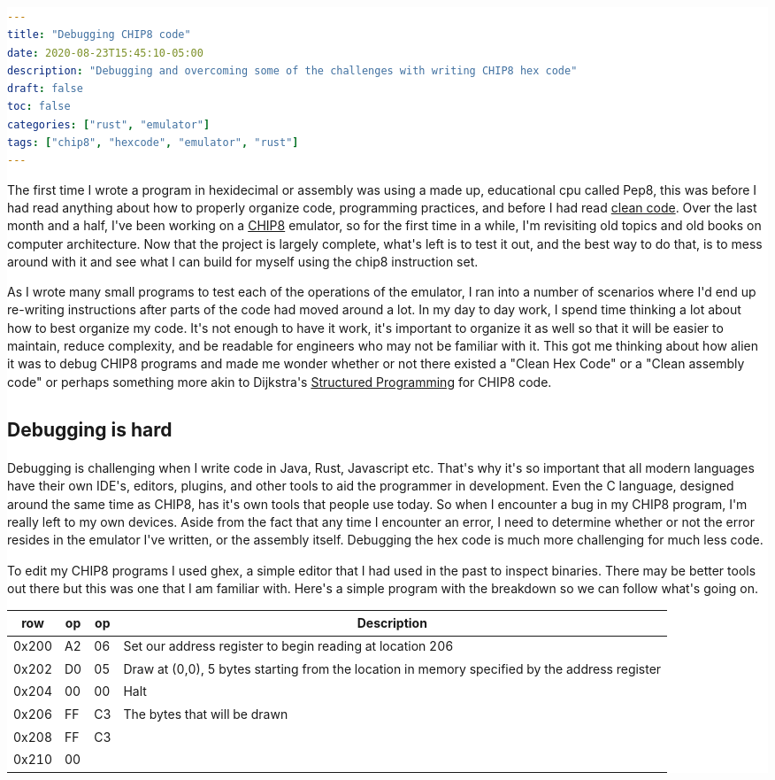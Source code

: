 ```yaml
---
title: "Debugging CHIP8 code"
date: 2020-08-23T15:45:10-05:00
description: "Debugging and overcoming some of the challenges with writing CHIP8 hex code"
draft: false
toc: false
categories: ["rust", "emulator"]
tags: ["chip8", "hexcode", "emulator", "rust"]
---
```


The first time I wrote a program in hexidecimal or assembly was using a made up, educational cpu called Pep8, this was before I had read anything about how to properly organize code, programming practices, and before I had read [clean code](https://www.amazon.com/Clean-Code-Handbook-Software-Craftsmanship/dp/0132350882). Over the last month and a half, I've been working on a [CHIP8](https://en.wikipedia.org/wiki/CHIP-8) emulator, so for the first time in a while, I'm revisiting old topics and old books on computer architecture. Now that the project is largely complete, what's left is to test it out, and the best way to do that, is to mess around with it and see what I can build for myself using the chip8 instruction set.

As I wrote many small programs to test each of the operations of the emulator, I ran into a number of scenarios where I'd end up re-writing instructions after parts of the code had moved around a lot. In my day to day work, I spend time thinking a lot about how to best organize my code. It's not enough to have it work, it's important to organize it as well so that it will be easier to maintain, reduce complexity, and be readable for engineers who may not be familiar with it. This got me thinking about how alien it was to debug CHIP8 programs and made me wonder whether or not there existed a "Clean Hex Code" or a "Clean assembly code" or perhaps something more akin to Dijkstra's [Structured Programming](https://en.wikipedia.org/wiki/Structured_programming) for CHIP8 code.

## Debugging is hard

Debugging is challenging when I write code in Java, Rust, Javascript etc. That's why it's so important that all modern languages have their own IDE's, editors, plugins, and other tools to aid the programmer in development. Even the C language, designed around the same time as CHIP8, has it's own tools that people use today. So when I encounter a bug in my CHIP8 program, I'm really left to my own devices. Aside from the fact that any time I encounter an error, I need to determine whether or not the error resides in the emulator I've written, or the assembly itself. Debugging the hex code is much more challenging for much less code.

To edit my CHIP8 programs I used ghex, a simple editor that I had used in the past to inspect binaries. There may be better tools out there but this was one that I am familiar with. Here's a simple program with the breakdown so we can follow what's going on.

| row | op | op | Description |
|-----|----|----|-------------|
| 0x200 | A2 | 06 | Set our address register to begin reading at location 206 |
| 0x202 | D0 | 05 | Draw at (0,0), 5 bytes starting from the location in memory specified by the address register |
| 0x204 | 00 | 00 | Halt |
| 0x206 | FF | C3 | The bytes that will be drawn |
| 0x208 | FF | C3 | |
| 0x210 | 00 |    | |
